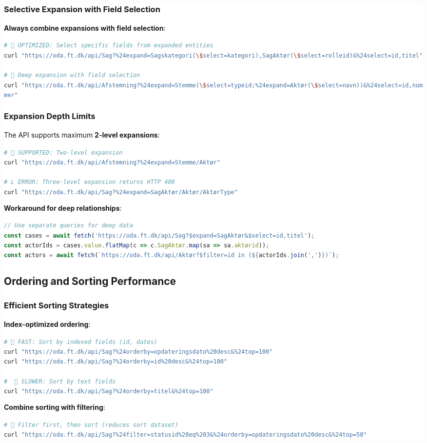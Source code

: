 ### Selective Expansion with Field Selection

**Always combine expansions with field selection**:
```bash
#  OPTIMIZED: Select specific fields from expanded entities
curl "https://oda.ft.dk/api/Sag?%24expand=Sagskategori(\$select=kategori),SagAktør(\$select=rolleid)&%24select=id,titel"

#  Deep expansion with field selection
curl "https://oda.ft.dk/api/Afstemning?%24expand=Stemme(\$select=typeid;%24expand=Aktør(\$select=navn))&%24select=id,nummer"
```

### Expansion Depth Limits

The API supports maximum **2-level expansions**:

```bash
#  SUPPORTED: Two-level expansion
curl "https://oda.ft.dk/api/Afstemning?%24expand=Stemme/Aktør"

# L ERROR: Three-level expansion returns HTTP 400
curl "https://oda.ft.dk/api/Sag?%24expand=SagAktør/Aktør/AktørType"
```

**Workaround for deep relationships**:
```javascript
// Use separate queries for deep data
const cases = await fetch('https://oda.ft.dk/api/Sag?$expand=SagAktør&$select=id,titel');
const actorIds = cases.value.flatMap(c => c.SagAktør.map(sa => sa.aktørid));
const actors = await fetch(`https://oda.ft.dk/api/Aktør?$filter=id in (${actorIds.join(',')})`);
```

## Ordering and Sorting Performance

### Efficient Sorting Strategies  

**Index-optimized ordering**:
```bash
#  FAST: Sort by indexed fields (id, dates)
curl "https://oda.ft.dk/api/Sag?%24orderby=opdateringsdato%20desc&%24top=100"
curl "https://oda.ft.dk/api/Sag?%24orderby=id%20desc&%24top=100"

#   SLOWER: Sort by text fields  
curl "https://oda.ft.dk/api/Sag?%24orderby=titel&%24top=100"
```

**Combine sorting with filtering**:
```bash
#  Filter first, then sort (reduces sort dataset)
curl "https://oda.ft.dk/api/Sag?%24filter=statusid%20eq%203&%24orderby=opdateringsdato%20desc&%24top=50"
```
